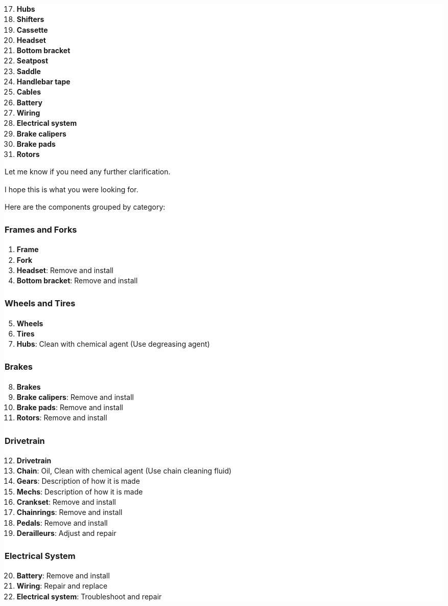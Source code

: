 17. **Hubs**
18. **Shifters**
19. **Cassette**
20. **Headset**
21. **Bottom bracket**
22. **Seatpost**
23. **Saddle**
24. **Handlebar tape**
25. **Cables**
26. **Battery**
27. **Wiring**
28. **Electrical system**
29. **Brake calipers**
30. **Brake pads**
31. **Rotors**

Let me know if you need any further clarification.

I hope this is what you were looking for.

Here are the components grouped by category:
### Frames and Forks
1. **Frame**
2. **Fork**
3. **Headset**: Remove and install
4. **Bottom bracket**: Remove and install

### Wheels and Tires
5. **Wheels**
6. **Tires**
7. **Hubs**: Clean with chemical agent (Use degreasing agent)

### Brakes
8. **Brakes**
9. **Brake calipers**: Remove and install
10. **Brake pads**: Remove and install
11. **Rotors**: Remove and install

### Drivetrain
12. **Drivetrain**
13. **Chain**: Oil, Clean with chemical agent (Use chain cleaning fluid)
14. **Gears**: Description of how it is made
15. **Mechs**: Description of how it is made
16. **Crankset**: Remove and install
17. **Chainrings**: Remove and install
18. **Pedals**: Remove and install
19. **Derailleurs**: Adjust and repair

### Electrical System
20. **Battery**: Remove and install
21. **Wiring**: Repair and replace
22. **Electrical system**: Troubleshoot and repair

